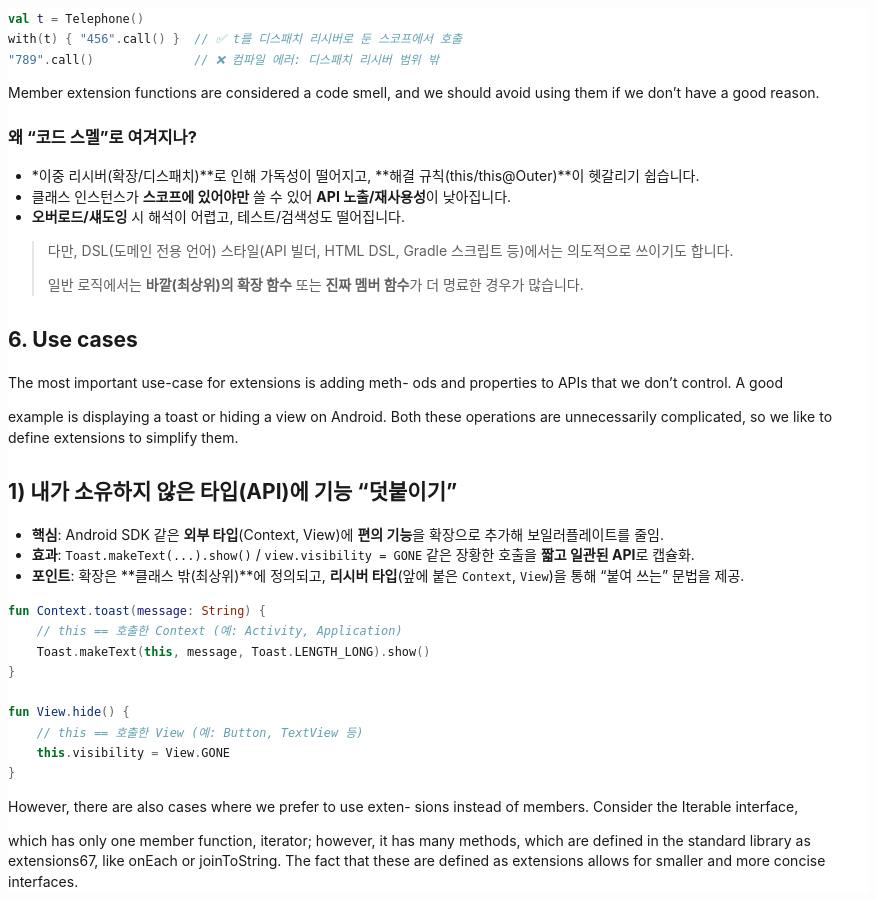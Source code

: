 ```kotlin
val t = Telephone()
with(t) { "456".call() }  // ✅ t를 디스패치 리시버로 둔 스코프에서 호출
"789".call()              // ❌ 컴파일 에러: 디스패치 리시버 범위 밖

```

Member extension functions are considered a code smell, and
we should avoid using them if we don’t have a good reason.

### 왜 “코드 스멜”로 여겨지나?

- *이중 리시버(확장/디스패치)**로 인해 가독성이 떨어지고, **해결 규칙(this/this@Outer)**이 헷갈리기 쉽습니다.
- 클래스 인스턴스가 **스코프에 있어야만** 쓸 수 있어 **API 노출/재사용성**이 낮아집니다.
- **오버로드/섀도잉** 시 해석이 어렵고, 테스트/검색성도 떨어집니다.

> 다만, DSL(도메인 전용 언어) 스타일(API 빌더, HTML DSL, Gradle 스크립트 등)에서는 의도적으로 쓰이기도 합니다.
> 
> 
> 일반 로직에서는 **바깥(최상위)의 확장 함수** 또는 **진짜 멤버 함수**가 더 명료한 경우가 많습니다.
> 

## 6. Use cases

The most important use-case for extensions is adding meth-
ods and properties to APIs that we don’t control. A good

example is displaying a toast or hiding a view on Android.
Both these operations are unnecessarily complicated, so we
like to define extensions to simplify them.

## 1) 내가 소유하지 않은 타입(API)에 기능 “덧붙이기”

- **핵심**: Android SDK 같은 **외부 타입**(Context, View)에 **편의 기능**을 확장으로 추가해 보일러플레이트를 줄임.
- **효과**: `Toast.makeText(...).show()` / `view.visibility = GONE` 같은 장황한 호출을 **짧고 일관된 API**로 캡슐화.
- **포인트**: 확장은 **클래스 밖(최상위)**에 정의되고, **리시버 타입**(앞에 붙은 `Context`, `View`)을 통해 “붙여 쓰는” 문법을 제공.

```kotlin
fun Context.toast(message: String) {
    // this == 호출한 Context (예: Activity, Application)
    Toast.makeText(this, message, Toast.LENGTH_LONG).show()
}

fun View.hide() {
    // this == 호출한 View (예: Button, TextView 등)
    this.visibility = View.GONE
}
```

However, there are also cases where we prefer to use exten-
sions instead of members. Consider the Iterable interface,

which has only one member function, iterator; however, it
has many methods, which are defined in the standard library
as extensions67, like onEach or joinToString. The fact that these
are defined as extensions allows for smaller and more concise
interfaces.
